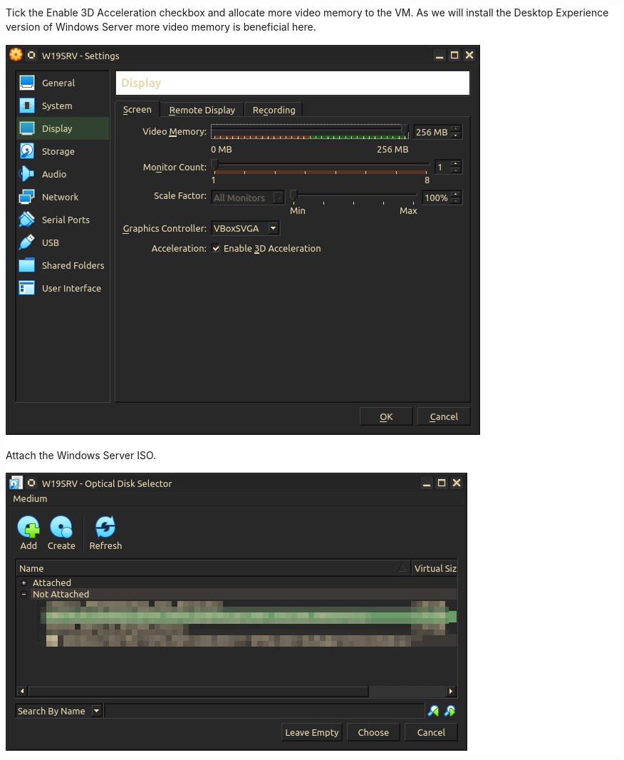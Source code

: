 Tick the Enable 3D Acceleration checkbox and allocate more video memory to the VM. As we will install the Desktop Experience version of Windows Server more video memory is beneficial here.

![virtualbox9.png](virtualbox9.png)

Attach the Windows Server ISO.

![virtualbox10.png](virtualbox10.png)

